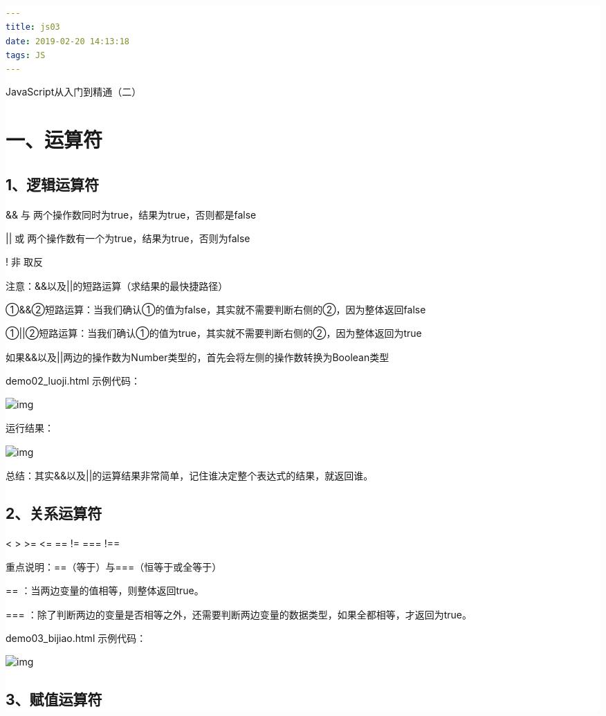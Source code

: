 ```yaml
---
title: js03
date: 2019-02-20 14:13:18
tags: JS
---
```

JavaScript从入门到精通（二）


# 一、运算符

## 1、逻辑运算符

&& 与 两个操作数同时为true，结果为true，否则都是false

||  或 两个操作数有一个为true，结果为true，否则为false

!   非 取反

 

注意：&&以及||的短路运算（求结果的最快捷路径）

①&&②短路运算：当我们确认①的值为false，其实就不需要判断右侧的②，因为整体返回false

①||②短路运算：当我们确认①的值为true，其实就不需要判断右侧的②，因为整体返回为true

如果&&以及||两边的操作数为Number类型的，首先会将左侧的操作数转换为Boolean类型

demo02_luoji.html 示例代码：

![img](wpsDF28.tmp.jpg) 

运行结果：

![img](wpsDF29.tmp.jpg) 

总结：其实&&以及||的运算结果非常简单，记住谁决定整个表达式的结果，就返回谁。

## 2、关系运算符

<  >  >=  <=  ==  !=  ===  !==

重点说明：==（等于）与===（恒等于或全等于）

== ：当两边变量的值相等，则整体返回true。

=== ：除了判断两边的变量是否相等之外，还需要判断两边变量的数据类型，如果全都相等，才返回为true。

demo03_bijiao.html 示例代码：

![img](wpsDF2A.tmp.jpg) 

## 3、赋值运算符
